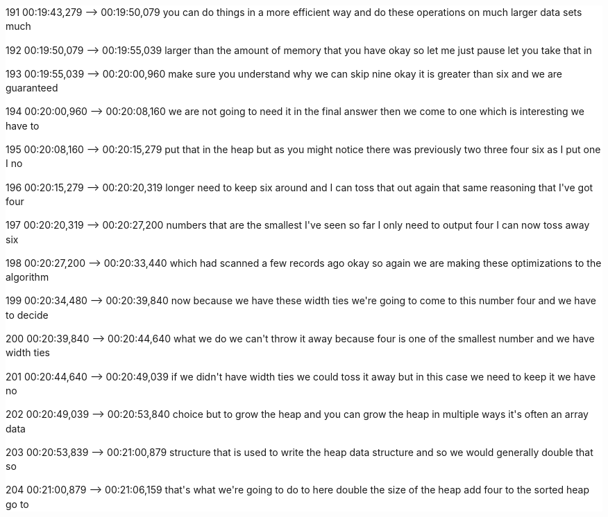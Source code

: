 191
00:19:43,279 --> 00:19:50,079
you can do things in a more efficient way and do these operations on much larger data sets much

192
00:19:50,079 --> 00:19:55,039
larger than the amount of memory that you have okay so let me just pause let you take that in

193
00:19:55,039 --> 00:20:00,960
make sure you understand why we can skip nine okay it is greater than six and we are guaranteed

194
00:20:00,960 --> 00:20:08,160
we are not going to need it in the final answer then we come to one which is interesting we have to

195
00:20:08,160 --> 00:20:15,279
put that in the heap but as you might notice there was previously two three four six as I put one I no

196
00:20:15,279 --> 00:20:20,319
longer need to keep six around and I can toss that out again that same reasoning that I've got four

197
00:20:20,319 --> 00:20:27,200
numbers that are the smallest I've seen so far I only need to output four I can now toss away six

198
00:20:27,200 --> 00:20:33,440
which had scanned a few records ago okay so again we are making these optimizations to the algorithm

199
00:20:34,480 --> 00:20:39,840
now because we have these width ties we're going to come to this number four and we have to decide

200
00:20:39,840 --> 00:20:44,640
what we do we can't throw it away because four is one of the smallest number and we have width ties

201
00:20:44,640 --> 00:20:49,039
if we didn't have width ties we could toss it away but in this case we need to keep it we have no

202
00:20:49,039 --> 00:20:53,840
choice but to grow the heap and you can grow the heap in multiple ways it's often an array data

203
00:20:53,839 --> 00:21:00,879
structure that is used to write the heap data structure and so we would generally double that so

204
00:21:00,879 --> 00:21:06,159
that's what we're going to do to here double the size of the heap add four to the sorted heap go to
